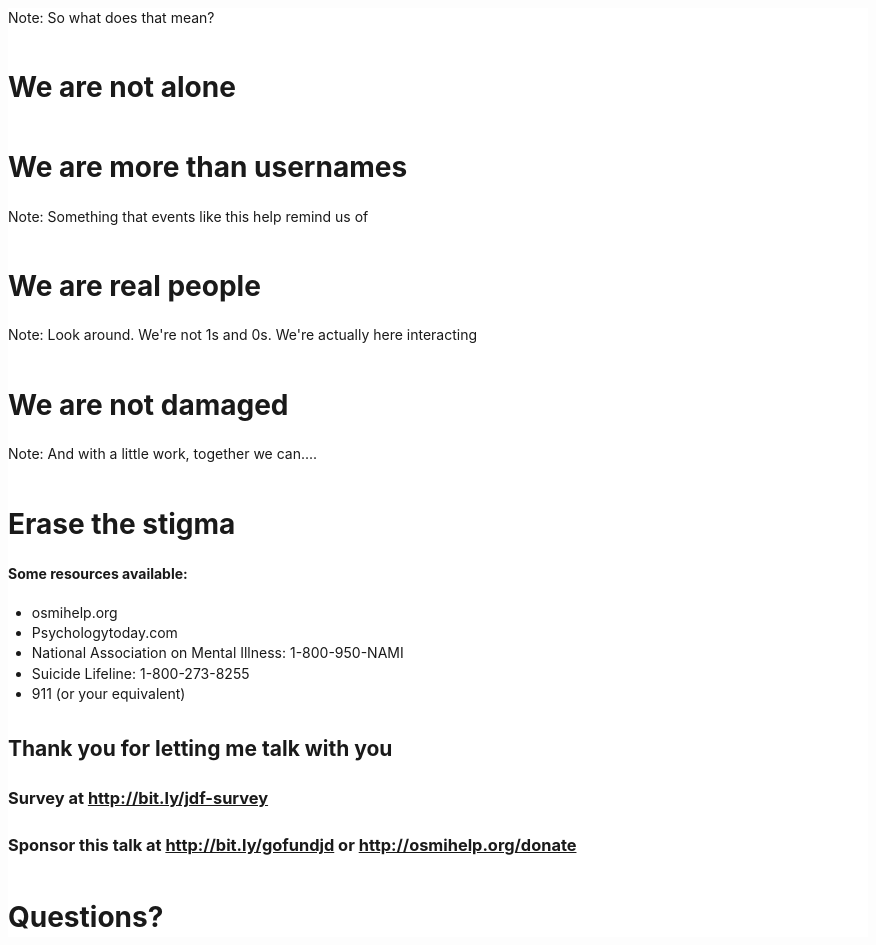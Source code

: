 Note: So what does that mean?




# We are not alone




# We are more than usernames

Note:
Something that events like this help remind us of




# We are real people

Note:
Look around.  We're not 1s and 0s.  We're actually here interacting




# We are not damaged

Note: And with a little work, together we can....



# Erase the stigma




#### Some resources available:
- osmihelp.org
- Psychologytoday.com
- National Association on Mental Illness: 1-800-950-NAMI
- Suicide Lifeline: 1-800-273-8255
- 911 (or your equivalent)



## Thank you for letting me talk with you



### Survey at http://bit.ly/jdf-survey

### Sponsor this talk at http://bit.ly/gofundjd or http://osmihelp.org/donate



# Questions?
